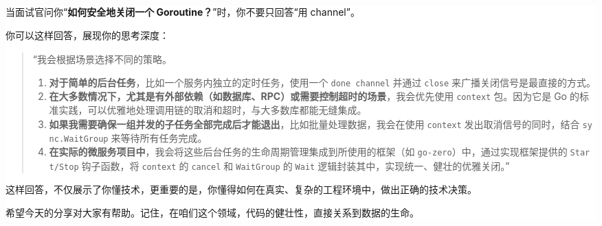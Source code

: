 当面试官问你“**如何安全地关闭一个 Goroutine？**”时，你不要只回答“用 channel”。

你可以这样回答，展现你的思考深度：

> “我会根据场景选择不同的策略。
>
> 1.  **对于简单的后台任务**，比如一个服务内独立的定时任务，使用一个 `done channel` 并通过 `close` 来广播关闭信号是最直接的方式。
> 2.  **在大多数情况下，尤其是有外部依赖（如数据库、RPC）或需要控制超时的场景**，我会优先使用 `context` 包。因为它是 Go 的标准实践，可以优雅地处理调用链的取消和超时，与大多数库都能无缝集成。
> 3.  **如果我需要确保一组并发的子任务全部完成后才能退出**，比如批量处理数据，我会在使用 `context` 发出取消信号的同时，结合 `sync.WaitGroup` 来等待所有任务完成。
> 4.  **在实际的微服务项目中**，我会将这些后台任务的生命周期管理集成到所使用的框架（如 `go-zero`）中，通过实现框架提供的 `Start/Stop` 钩子函数，将 `context` 的 `cancel` 和 `WaitGroup` 的 `Wait` 逻辑封装其中，实现统一、健壮的优雅关闭。”

这样回答，不仅展示了你懂技术，更重要的是，你懂得如何在真实、复杂的工程环境中，做出正确的技术决策。

希望今天的分享对大家有帮助。记住，在咱们这个领域，代码的健壮性，直接关系到数据的生命。